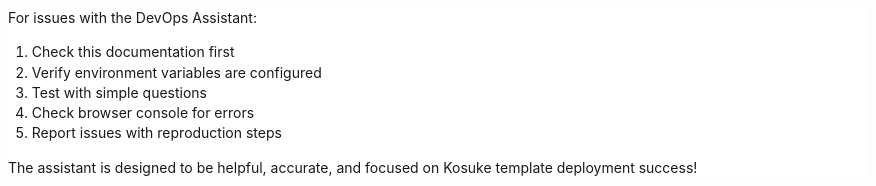 For issues with the DevOps Assistant:

1. Check this documentation first
2. Verify environment variables are configured
3. Test with simple questions
4. Check browser console for errors
5. Report issues with reproduction steps

The assistant is designed to be helpful, accurate, and focused on Kosuke template deployment success!
